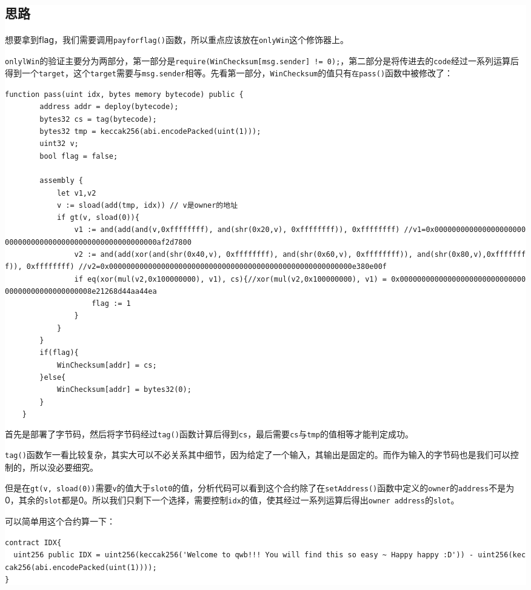 ## 思路

想要拿到flag，我们需要调用```payforflag()```函数，所以重点应该放在```onlyWin```这个修饰器上。

```onlylWin```的验证主要分为两部分，第一部分是```require(WinChecksum[msg.sender] != 0);```，第二部分是将传进去的```code```经过一系列运算后得到一个```target```，这个```target```需要与```msg.sender```相等。先看第一部分，```WinChecksum```的值只有```在pass()```函数中被修改了：

```solidity
function pass(uint idx, bytes memory bytecode) public {
        address addr = deploy(bytecode);
        bytes32 cs = tag(bytecode);
        bytes32 tmp = keccak256(abi.encodePacked(uint(1)));
        uint32 v;
        bool flag = false;

        assembly {
            let v1,v2
            v := sload(add(tmp, idx)) // v是owner的地址
            if gt(v, sload(0)){
                v1 := and(add(and(v,0xffffffff), and(shr(0x20,v), 0xffffffff)), 0xffffffff) //v1=0x00000000000000000000000000000000000000000000000000000000af2d7800
                v2 := and(add(xor(and(shr(0x40,v), 0xffffffff), and(shr(0x60,v), 0xffffffff)), and(shr(0x80,v),0xffffffff)), 0xffffffff) //v2=0x00000000000000000000000000000000000000000000000000000000e380e00f
                if eq(xor(mul(v2,0x100000000), v1), cs){//xor(mul(v2,0x100000000), v1) = 0x0000000000000000000000000000000000000000000000008e21268d44aa44ea
                    flag := 1
                }
            }
        }
        if(flag){
            WinChecksum[addr] = cs;
        }else{
            WinChecksum[addr] = bytes32(0);
        }
    }
```

首先是部署了字节码，然后将字节码经过```tag()```函数计算后得到```cs```，最后需要```cs```与```tmp```的值相等才能判定成功。

```tag()```函数乍一看比较复杂，其实大可以不必关系其中细节，因为给定了一个输入，其输出是固定的。而作为输入的字节码也是我们可以控制的，所以没必要细究。

但是在```gt(v, sload(0))```需要```v```的值大于```slot0```的值，分析代码可以看到这个合约除了在```setAddress()```函数中定义的```owner```的```address```不是为0，其余的```slot```都是0。所以我们只剩下一个选择，需要控制```idx```的值，使其经过一系列运算后得出```owner address```的```slot```。

可以简单用这个合约算一下：

```solidity
contract IDX{
  uint256 public IDX = uint256(keccak256('Welcome to qwb!!! You will find this so easy ~ Happy happy :D')) - uint256(keccak256(abi.encodePacked(uint(1))));
}
```
